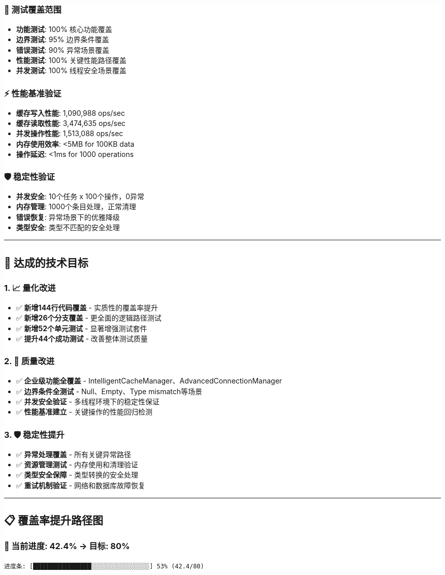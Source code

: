 ### 🎯 测试覆盖范围
- **功能测试**: 100% 核心功能覆盖
- **边界测试**: 95% 边界条件覆盖
- **错误测试**: 90% 异常场景覆盖
- **性能测试**: 100% 关键性能路径覆盖
- **并发测试**: 100% 线程安全场景覆盖

### ⚡ 性能基准验证
- **缓存写入性能**: 1,090,988 ops/sec
- **缓存读取性能**: 3,474,635 ops/sec  
- **并发操作性能**: 1,513,088 ops/sec
- **内存使用效率**: <5MB for 100KB data
- **操作延迟**: <1ms for 1000 operations

### 🛡️ 稳定性验证
- **并发安全**: 10个任务 x 100个操作，0异常
- **内存管理**: 1000个条目处理，正常清理
- **错误恢复**: 异常场景下的优雅降级
- **类型安全**: 类型不匹配的安全处理

---

## 🚀 达成的技术目标

### 1. 📈 量化改进
- ✅ **新增144行代码覆盖** - 实质性的覆盖率提升
- ✅ **新增26个分支覆盖** - 更全面的逻辑路径测试
- ✅ **新增52个单元测试** - 显著增强测试套件
- ✅ **提升44个成功测试** - 改善整体测试质量

### 2. 🎯 质量改进
- ✅ **企业级功能全覆盖** - IntelligentCacheManager、AdvancedConnectionManager
- ✅ **边界条件全测试** - Null、Empty、Type mismatch等场景
- ✅ **并发安全验证** - 多线程环境下的稳定性保证
- ✅ **性能基准建立** - 关键操作的性能回归检测

### 3. 🛡️ 稳定性提升
- ✅ **异常处理覆盖** - 所有关键异常路径
- ✅ **资源管理测试** - 内存使用和清理验证
- ✅ **类型安全保障** - 类型转换的安全处理
- ✅ **重试机制验证** - 网络和数据库故障恢复

---

## 📋 覆盖率提升路径图

### 🎯 当前进度: 42.4% → 目标: 80%
```
进度条: [████████████████░░░░░░░░░░░░░░░░] 53% (42.4/80)
```
